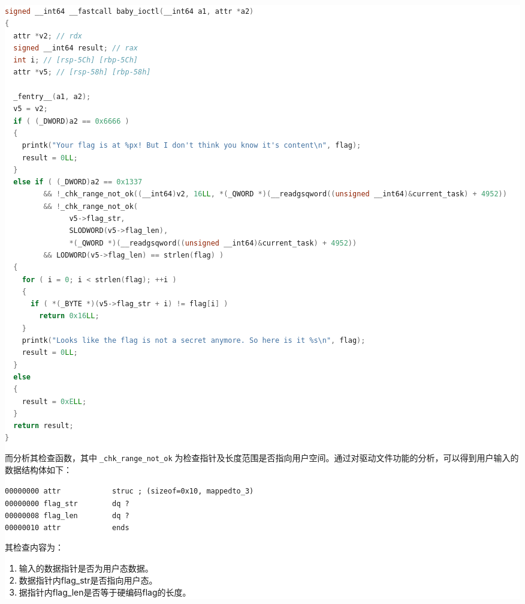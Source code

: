 ```c
signed __int64 __fastcall baby_ioctl(__int64 a1, attr *a2)
{
  attr *v2; // rdx
  signed __int64 result; // rax
  int i; // [rsp-5Ch] [rbp-5Ch]
  attr *v5; // [rsp-58h] [rbp-58h]

  _fentry__(a1, a2);
  v5 = v2;
  if ( (_DWORD)a2 == 0x6666 )
  {
    printk("Your flag is at %px! But I don't think you know it's content\n", flag);
    result = 0LL;
  }
  else if ( (_DWORD)a2 == 0x1337
         && !_chk_range_not_ok((__int64)v2, 16LL, *(_QWORD *)(__readgsqword((unsigned __int64)&current_task) + 4952))
         && !_chk_range_not_ok(
               v5->flag_str,
               SLODWORD(v5->flag_len),
               *(_QWORD *)(__readgsqword((unsigned __int64)&current_task) + 4952))
         && LODWORD(v5->flag_len) == strlen(flag) )
  {
    for ( i = 0; i < strlen(flag); ++i )
    {
      if ( *(_BYTE *)(v5->flag_str + i) != flag[i] )
        return 0x16LL;
    }
    printk("Looks like the flag is not a secret anymore. So here is it %s\n", flag);
    result = 0LL;
  }
  else
  {
    result = 0xELL;
  }
  return result;
}
```

而分析其检查函数，其中 `_chk_range_not_ok` 为检查指针及长度范围是否指向用户空间。通过对驱动文件功能的分析，可以得到用户输入的数据结构体如下：

```
00000000 attr            struc ; (sizeof=0x10, mappedto_3)
00000000 flag_str        dq ?
00000008 flag_len        dq ?
00000010 attr            ends
```

其检查内容为：

1. 输入的数据指针是否为用户态数据。
2. 数据指针内flag\_str是否指向用户态。
3. 据指针内flag\_len是否等于硬编码flag的长度。
